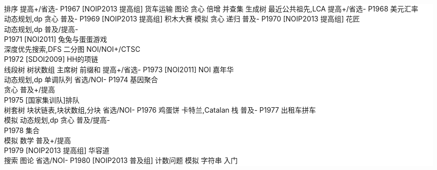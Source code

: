 排序
提高+/省选-	
P1967	[NOIP2013 提高组] 货车运输	
图论
贪心
倍增
并查集
生成树
最近公共祖先,LCA
提高+/省选-	
P1968	美元汇率	
动态规划,dp
贪心
普及-	
P1969	[NOIP2013 提高组] 积木大赛	
模拟
贪心
递归
普及-	
P1970	[NOIP2013 提高组] 花匠	
动态规划,dp
普及/提高-	
P1971	[NOI2011] 兔兔与蛋蛋游戏	
深度优先搜索,DFS
二分图
NOI/NOI+/CTSC	
P1972	[SDOI2009] HH的项链	
线段树
树状数组
主席树
前缀和
提高+/省选-	
P1973	[NOI2011] NOI 嘉年华	
动态规划,dp
单调队列
省选/NOI-	
P1974	基因聚合	
贪心
普及+/提高	
P1975	[国家集训队]排队	
树套树
块状链表,块状数组,分块
省选/NOI-	
P1976	鸡蛋饼	
卡特兰,Catalan
栈
普及-	
P1977	出租车拼车	
模拟
动态规划,dp
贪心
普及/提高-	
P1978	集合	
模拟
数学
普及+/提高	
P1979	[NOIP2013 提高组] 华容道	
搜索
图论
省选/NOI-	
P1980	[NOIP2013 普及组] 计数问题	
模拟
字符串
入门	